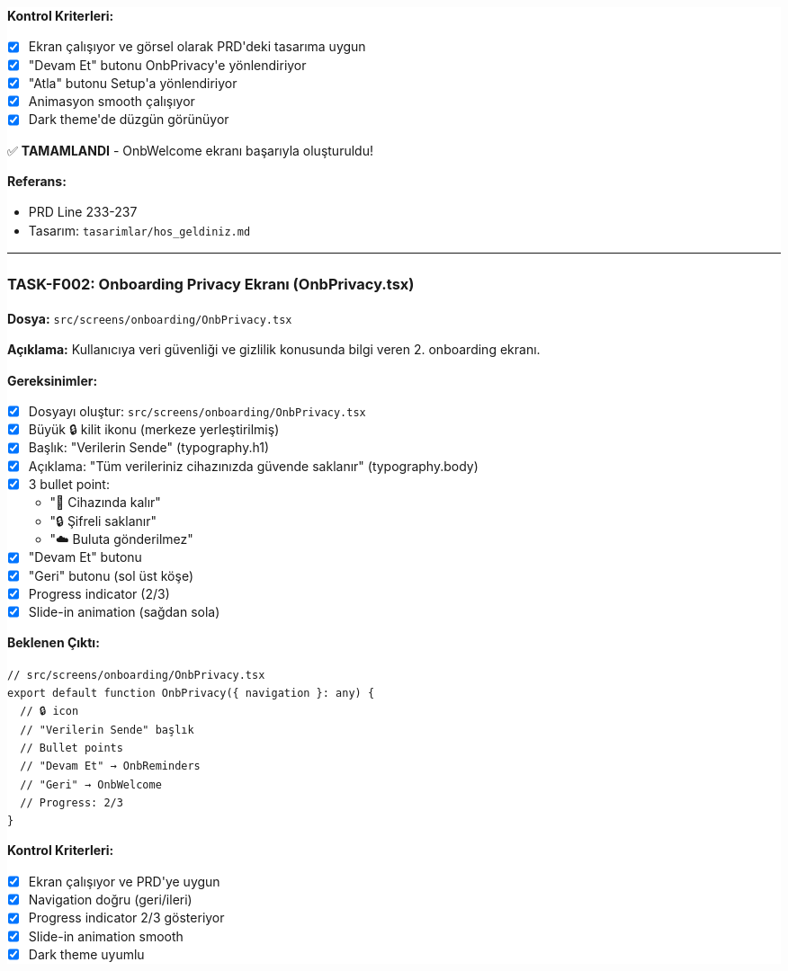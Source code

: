 **Kontrol Kriterleri:**
- [x] Ekran çalışıyor ve görsel olarak PRD'deki tasarıma uygun
- [x] "Devam Et" butonu OnbPrivacy'e yönlendiriyor
- [x] "Atla" butonu Setup'a yönlendiriyor
- [x] Animasyon smooth çalışıyor
- [x] Dark theme'de düzgün görünüyor

✅ **TAMAMLANDI** - OnbWelcome ekranı başarıyla oluşturuldu!

**Referans:**
- PRD Line 233-237
- Tasarım: `tasarimlar/hos_geldiniz.md`

---

### TASK-F002: Onboarding Privacy Ekranı (OnbPrivacy.tsx)

**Dosya:** `src/screens/onboarding/OnbPrivacy.tsx`

**Açıklama:**
Kullanıcıya veri güvenliği ve gizlilik konusunda bilgi veren 2. onboarding ekranı.

**Gereksinimler:**
- [x] Dosyayı oluştur: `src/screens/onboarding/OnbPrivacy.tsx`
- [x] Büyük 🔒 kilit ikonu (merkeze yerleştirilmiş)
- [x] Başlık: "Verilerin Sende" (typography.h1)
- [x] Açıklama: "Tüm verileriniz cihazınızda güvende saklanır" (typography.body)
- [x] 3 bullet point:
  - "📱 Cihazında kalır"
  - "🔒 Şifreli saklanır"
  - "☁️ Buluta gönderilmez"
- [x] "Devam Et" butonu
- [x] "Geri" butonu (sol üst köşe)
- [x] Progress indicator (2/3)
- [x] Slide-in animation (sağdan sola)

**Beklenen Çıktı:**
```tsx
// src/screens/onboarding/OnbPrivacy.tsx
export default function OnbPrivacy({ navigation }: any) {
  // 🔒 icon
  // "Verilerin Sende" başlık
  // Bullet points
  // "Devam Et" → OnbReminders
  // "Geri" → OnbWelcome
  // Progress: 2/3
}
```

**Kontrol Kriterleri:**
- [x] Ekran çalışıyor ve PRD'ye uygun
- [x] Navigation doğru (geri/ileri)
- [x] Progress indicator 2/3 gösteriyor
- [x] Slide-in animation smooth
- [x] Dark theme uyumlu
